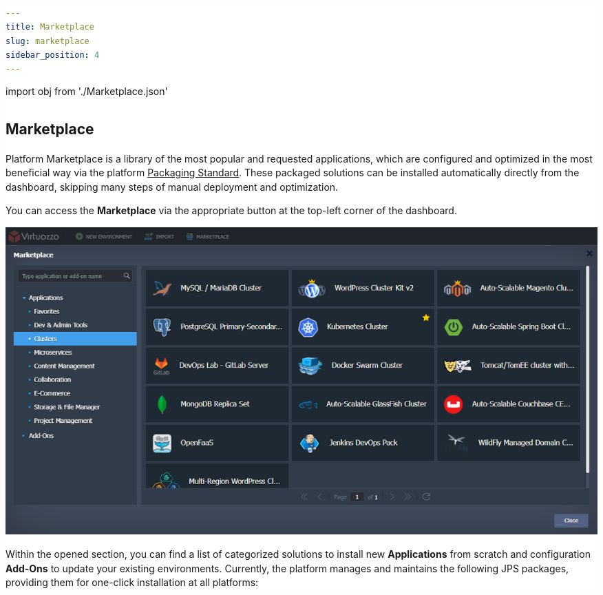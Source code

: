 ```yaml
---
title: Marketplace
slug: marketplace
sidebar_position: 4
---
```


import obj from './Marketplace.json'

## Marketplace

Platform Marketplace is a library of the most popular and requested applications, which are configured and optimized in the most beneficial way via the platform [Packaging Standard](/docs/Deployment%20Tools/Cloud%20Scripting%20&%20JPS/JPS%20Overview). These packaged solutions can be installed automatically directly from the dashboard, skipping many steps of manual deployment and optimization.

You can access the **Marketplace** via the appropriate button at the top-left corner of the dashboard.

<div style={{
    display:'flex',
    justifyContent: 'center',
    margin: '0 0 1rem 0'
}}>

![Locale Dropdown](./img/Marketplace/01-packaged-solutions-marketplace.png)

</div>

Within the opened section, you can find a list of categorized solutions to install new **Applications** from scratch and configuration **Add-Ons** to update your existing environments. Currently, the platform manages and maintains the following JPS packages, providing them for one-click installation at all platforms:
